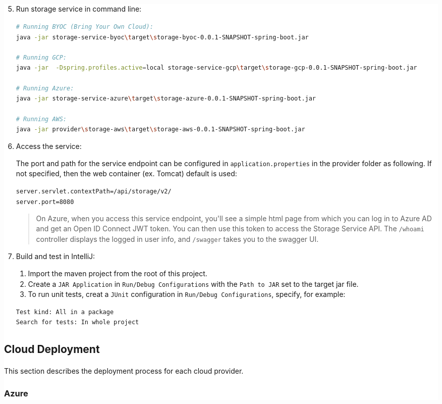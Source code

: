 5. Run storage service in command line:
    ```bash
    # Running BYOC (Bring Your Own Cloud): 
    java -jar storage-service-byoc\target\storage-byoc-0.0.1-SNAPSHOT-spring-boot.jar
    
    # Running GCP:
    java -jar  -Dspring.profiles.active=local storage-service-gcp\target\storage-gcp-0.0.1-SNAPSHOT-spring-boot.jar
    
    # Running Azure:
    java -jar storage-service-azure\target\storage-azure-0.0.1-SNAPSHOT-spring-boot.jar
    
    # Running AWS:
    java -jar provider\storage-aws\target\storage-aws-0.0.1-SNAPSHOT-spring-boot.jar
    ```

6. Access the service:

    The port and path for the service endpoint can be configured in ```application.properties``` in the provider folder as following. If not specified, then  the web container (ex. Tomcat) default is used: 
    ```bash
    server.servlet.contextPath=/api/storage/v2/
    server.port=8080
    ```

    > On Azure, when you access this service endpoint, you'll see a simple html page from which you can log in to Azure AD and get an Open ID Connect JWT token. You can then use this token to access the Storage Service API. The ```/whoami``` controller displays the logged in user info, and ```/swagger``` takes you to the swagger UI. 

7. Build and test in IntelliJ:
    1. Import the maven project from the root of this project. 
    2. Create a ```JAR Application``` in ```Run/Debug Configurations``` with the ```Path to JAR``` set to the target jar file. 
    3. To run unit tests, creat a ```JUnit``` configuration in ```Run/Debug Configurations```, specify, for example:

    ```text
    Test kind: All in a package
    Search for tests: In whole project
    ```
   
## Cloud Deployment
This section describes the deployment process for each cloud provider.

### Azure
